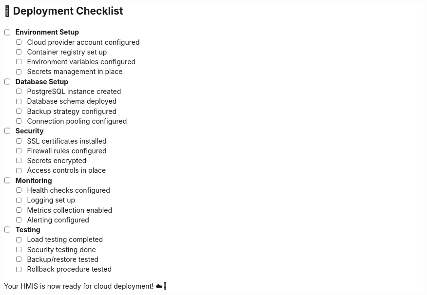 
## 🎯 **Deployment Checklist**

- [ ] **Environment Setup**
  - [ ] Cloud provider account configured
  - [ ] Container registry set up
  - [ ] Environment variables configured
  - [ ] Secrets management in place

- [ ] **Database Setup**
  - [ ] PostgreSQL instance created
  - [ ] Database schema deployed
  - [ ] Backup strategy configured
  - [ ] Connection pooling configured

- [ ] **Security**
  - [ ] SSL certificates installed
  - [ ] Firewall rules configured
  - [ ] Secrets encrypted
  - [ ] Access controls in place

- [ ] **Monitoring**
  - [ ] Health checks configured
  - [ ] Logging set up
  - [ ] Metrics collection enabled
  - [ ] Alerting configured

- [ ] **Testing**
  - [ ] Load testing completed
  - [ ] Security testing done
  - [ ] Backup/restore tested
  - [ ] Rollback procedure tested

Your HMIS is now ready for cloud deployment! ☁️🚀


